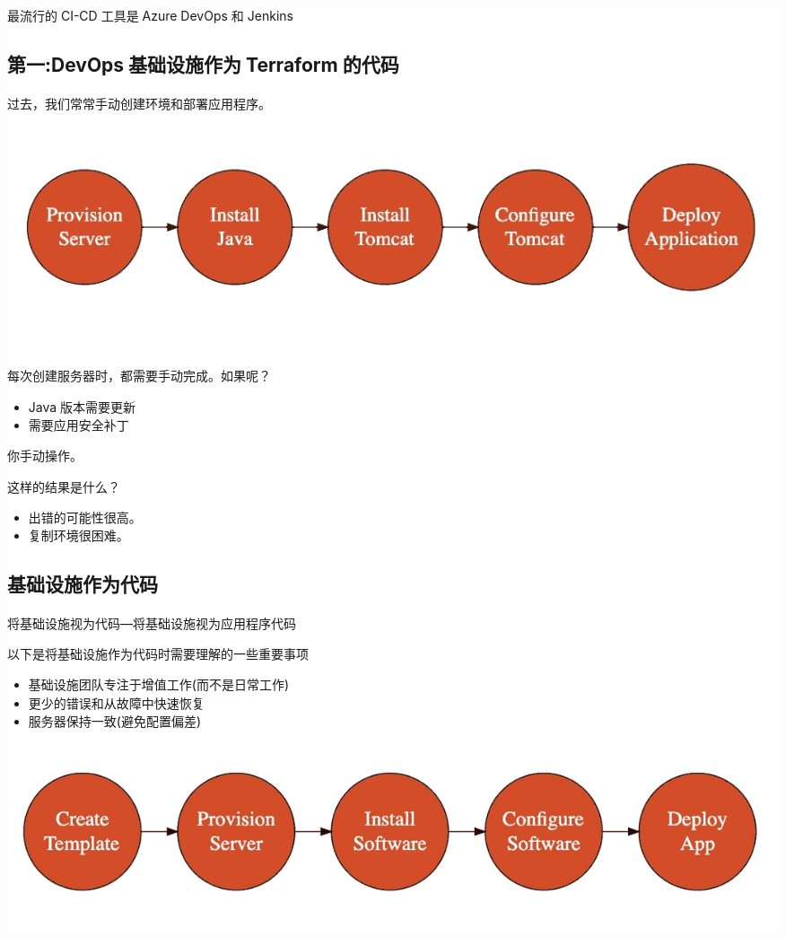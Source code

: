 最流行的 CI-CD 工具是 Azure DevOps 和 Jenkins

## 第一:DevOps 基础设施作为 Terraform 的代码

过去，我们常常手动创建环境和部署应用程序。

![](img/178d98212e2d29e0c718124a34d74b4a.png)

每次创建服务器时，都需要手动完成。如果呢？

*   Java 版本需要更新
*   需要应用安全补丁

你手动操作。

这样的结果是什么？

*   出错的可能性很高。
*   复制环境很困难。

## 基础设施作为代码

将基础设施视为代码—将基础设施视为应用程序代码

以下是将基础设施作为代码时需要理解的一些重要事项

*   基础设施团队专注于增值工作(而不是日常工作)
*   更少的错误和从故障中快速恢复
*   服务器保持一致(避免配置偏差)

![](img/4d7033f77fd50d31af6b54e819fc74b6.png)
